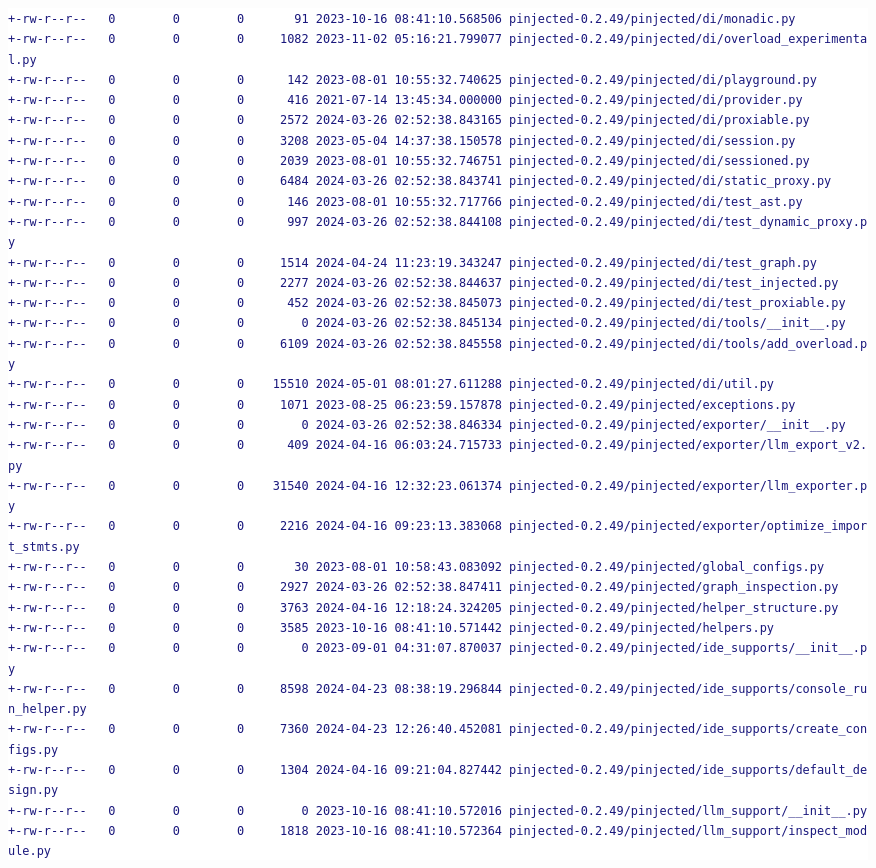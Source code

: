 ```diff
+-rw-r--r--   0        0        0       91 2023-10-16 08:41:10.568506 pinjected-0.2.49/pinjected/di/monadic.py
+-rw-r--r--   0        0        0     1082 2023-11-02 05:16:21.799077 pinjected-0.2.49/pinjected/di/overload_experimental.py
+-rw-r--r--   0        0        0      142 2023-08-01 10:55:32.740625 pinjected-0.2.49/pinjected/di/playground.py
+-rw-r--r--   0        0        0      416 2021-07-14 13:45:34.000000 pinjected-0.2.49/pinjected/di/provider.py
+-rw-r--r--   0        0        0     2572 2024-03-26 02:52:38.843165 pinjected-0.2.49/pinjected/di/proxiable.py
+-rw-r--r--   0        0        0     3208 2023-05-04 14:37:38.150578 pinjected-0.2.49/pinjected/di/session.py
+-rw-r--r--   0        0        0     2039 2023-08-01 10:55:32.746751 pinjected-0.2.49/pinjected/di/sessioned.py
+-rw-r--r--   0        0        0     6484 2024-03-26 02:52:38.843741 pinjected-0.2.49/pinjected/di/static_proxy.py
+-rw-r--r--   0        0        0      146 2023-08-01 10:55:32.717766 pinjected-0.2.49/pinjected/di/test_ast.py
+-rw-r--r--   0        0        0      997 2024-03-26 02:52:38.844108 pinjected-0.2.49/pinjected/di/test_dynamic_proxy.py
+-rw-r--r--   0        0        0     1514 2024-04-24 11:23:19.343247 pinjected-0.2.49/pinjected/di/test_graph.py
+-rw-r--r--   0        0        0     2277 2024-03-26 02:52:38.844637 pinjected-0.2.49/pinjected/di/test_injected.py
+-rw-r--r--   0        0        0      452 2024-03-26 02:52:38.845073 pinjected-0.2.49/pinjected/di/test_proxiable.py
+-rw-r--r--   0        0        0        0 2024-03-26 02:52:38.845134 pinjected-0.2.49/pinjected/di/tools/__init__.py
+-rw-r--r--   0        0        0     6109 2024-03-26 02:52:38.845558 pinjected-0.2.49/pinjected/di/tools/add_overload.py
+-rw-r--r--   0        0        0    15510 2024-05-01 08:01:27.611288 pinjected-0.2.49/pinjected/di/util.py
+-rw-r--r--   0        0        0     1071 2023-08-25 06:23:59.157878 pinjected-0.2.49/pinjected/exceptions.py
+-rw-r--r--   0        0        0        0 2024-03-26 02:52:38.846334 pinjected-0.2.49/pinjected/exporter/__init__.py
+-rw-r--r--   0        0        0      409 2024-04-16 06:03:24.715733 pinjected-0.2.49/pinjected/exporter/llm_export_v2.py
+-rw-r--r--   0        0        0    31540 2024-04-16 12:32:23.061374 pinjected-0.2.49/pinjected/exporter/llm_exporter.py
+-rw-r--r--   0        0        0     2216 2024-04-16 09:23:13.383068 pinjected-0.2.49/pinjected/exporter/optimize_import_stmts.py
+-rw-r--r--   0        0        0       30 2023-08-01 10:58:43.083092 pinjected-0.2.49/pinjected/global_configs.py
+-rw-r--r--   0        0        0     2927 2024-03-26 02:52:38.847411 pinjected-0.2.49/pinjected/graph_inspection.py
+-rw-r--r--   0        0        0     3763 2024-04-16 12:18:24.324205 pinjected-0.2.49/pinjected/helper_structure.py
+-rw-r--r--   0        0        0     3585 2023-10-16 08:41:10.571442 pinjected-0.2.49/pinjected/helpers.py
+-rw-r--r--   0        0        0        0 2023-09-01 04:31:07.870037 pinjected-0.2.49/pinjected/ide_supports/__init__.py
+-rw-r--r--   0        0        0     8598 2024-04-23 08:38:19.296844 pinjected-0.2.49/pinjected/ide_supports/console_run_helper.py
+-rw-r--r--   0        0        0     7360 2024-04-23 12:26:40.452081 pinjected-0.2.49/pinjected/ide_supports/create_configs.py
+-rw-r--r--   0        0        0     1304 2024-04-16 09:21:04.827442 pinjected-0.2.49/pinjected/ide_supports/default_design.py
+-rw-r--r--   0        0        0        0 2023-10-16 08:41:10.572016 pinjected-0.2.49/pinjected/llm_support/__init__.py
+-rw-r--r--   0        0        0     1818 2023-10-16 08:41:10.572364 pinjected-0.2.49/pinjected/llm_support/inspect_module.py
```